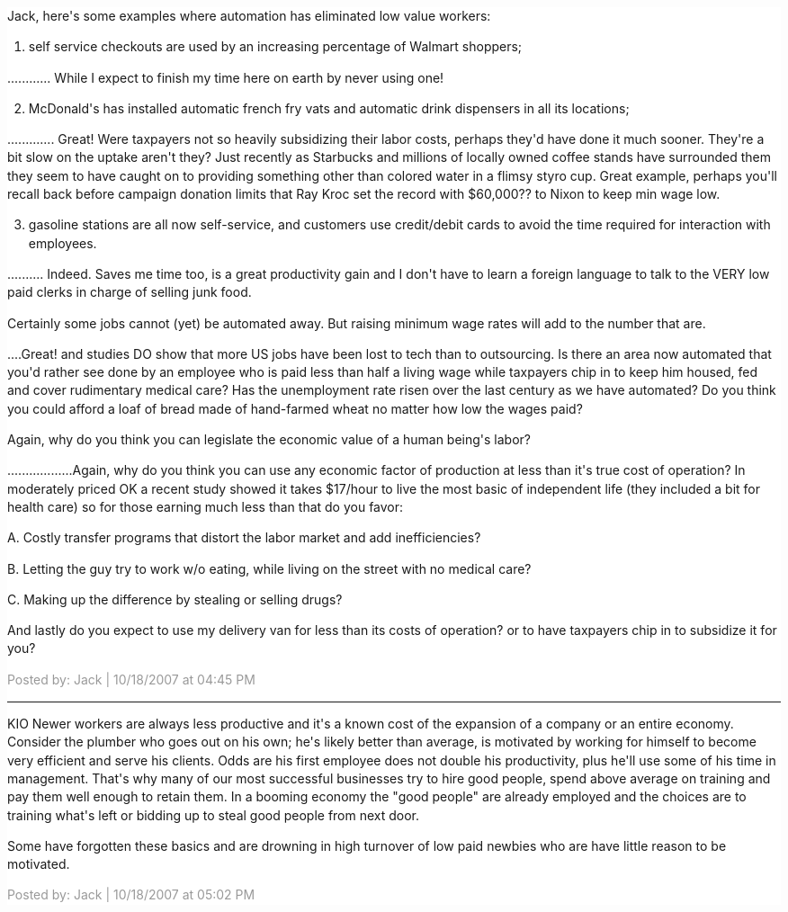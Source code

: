 
Jack, here's some examples where automation has eliminated low value workers:

1. self service checkouts are used by an increasing percentage of Walmart shoppers;

............ While I expect to finish my time here on earth by never using one!

2. McDonald's has installed automatic french fry vats and automatic drink dispensers in all its locations;

............. Great!  Were taxpayers not so heavily subsidizing their labor costs, perhaps they'd have done it much sooner.  They're a bit slow on the uptake aren't they? Just recently as Starbucks and millions of locally owned coffee stands have surrounded them they seem to have caught on to providing something other than colored water in a flimsy styro cup.   Great example, perhaps you'll recall back before campaign donation limits that Ray Kroc set the record with $60,000?? to Nixon to keep min wage low.

3. gasoline stations are all now self-service, and customers use credit/debit cards to avoid the time required for interaction with employees.

.......... Indeed. Saves me time too, is a great productivity gain and I don't have to learn a foreign language to talk to the VERY low paid clerks in charge of selling junk food.

Certainly some jobs cannot (yet) be automated away. But raising minimum wage rates will add to the number that are.

....Great! and studies DO show that more US jobs have been lost to tech than to outsourcing. Is there an area now automated that you'd rather see done by an employee who is paid less than half a living wage while taxpayers chip in to keep him housed, fed and cover rudimentary medical care?  Has the unemployment rate risen over the last century as we have automated?  Do you think you could afford a loaf of bread made of hand-farmed wheat no matter how low the wages paid?

Again, why do you think you can legislate the economic value of a human being's labor?

..................Again, why do you think you can use any economic factor of production at less than it's true cost of operation? In moderately priced OK a recent study showed it takes $17/hour to live the most basic of independent life (they included a bit for health care) so for those earning much less than that do you favor:

A.  Costly transfer programs that distort the labor market and add inefficiencies?

B. Letting the guy try to work w/o eating, while living on the street with no medical care?

C. Making up the difference by stealing or selling drugs?

And lastly do you expect to use my delivery van for less than its costs of operation? or to have taxpayers chip in to subsidize it for you?

<span style="color:#999">Posted by: Jack | 10/18/2007 at 04:45 PM</span>

---

KIO
Newer workers are always less productive and it's a known cost of the expansion of a company or an entire economy. Consider the plumber who goes out on his own; he's likely better than average, is motivated by working for himself to become very efficient and serve his clients. Odds are his first employee does not double his productivity, plus he'll use some of his time in management.  That's why many of our most successful businesses try to hire good people, spend above average on training and pay them well enough to retain them. In a booming economy the "good people" are already employed and the choices are to training what's left or bidding up to steal good people from next door.

 Some have forgotten these basics and are drowning in high turnover of low paid newbies who are have little reason to be motivated.

<span style="color:#999">Posted by: Jack | 10/18/2007 at 05:02 PM</span>